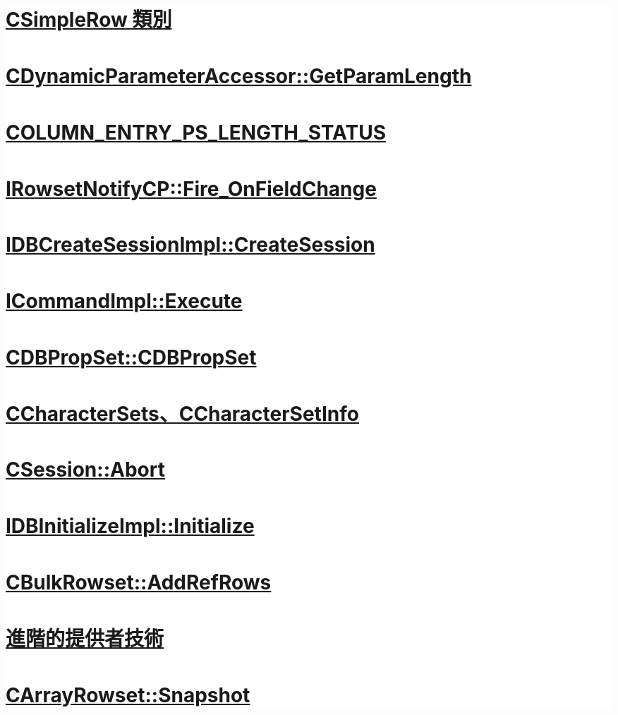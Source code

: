 # [CSimpleRow 類別](csimplerow-class.md)
# [CDynamicParameterAccessor::GetParamLength](cdynamicparameteraccessor-getparamlength.md)
# [COLUMN_ENTRY_PS_LENGTH_STATUS](column-entry-ps-length-status.md)
# [IRowsetNotifyCP::Fire_OnFieldChange](irowsetnotifycp-fire-onfieldchange.md)
# [IDBCreateSessionImpl::CreateSession](idbcreatesessionimpl-createsession.md)
# [ICommandImpl::Execute](icommandimpl-execute.md)
# [CDBPropSet::CDBPropSet](cdbpropset-cdbpropset.md)
# [CCharacterSets、CCharacterSetInfo](ccharactersets-ccharactersetinfo.md)
# [CSession::Abort](csession-abort.md)
# [IDBInitializeImpl::Initialize](idbinitializeimpl-initialize.md)
# [CBulkRowset::AddRefRows](cbulkrowset-addrefrows.md)
# [進階的提供者技術](advanced-provider-techniques.md)
# [CArrayRowset::Snapshot](carrayrowset-snapshot.md)
